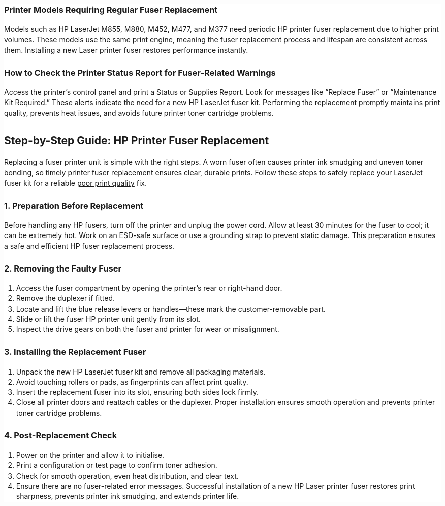 ### **Printer Models Requiring Regular Fuser Replacement**

Models such as HP LaserJet M855, M880, M452, M477, and M377 need periodic HP printer fuser replacement due to higher print volumes. These models use the same print engine, meaning the fuser replacement process and lifespan are consistent across them. Installing a new Laser printer fuser restores performance instantly.

### **How to Check the Printer Status Report for Fuser-Related Warnings**

Access the printer’s control panel and print a Status or Supplies Report. Look for messages like “Replace Fuser” or “Maintenance Kit Required.” These alerts indicate the need for a new HP LaserJet fuser kit. Performing the replacement promptly maintains print quality, prevents heat issues, and avoids future printer toner cartridge problems.

## **Step-by-Step Guide: HP Printer Fuser Replacement**

Replacing a fuser printer unit is simple with the right steps. A worn fuser often causes printer ink smudging and uneven toner bonding, so timely printer fuser replacement ensures clear, durable prints. Follow these steps to safely replace your LaserJet fuser kit for a reliable [poor print quality](https://www.compandsave.com/blog/posts/poor-print-quality-fix-stop-smudges-and-blurry-prints-fast.html) fix.

### **1. Preparation Before Replacement**

Before handling any HP fusers, turn off the printer and unplug the power cord. Allow at least 30 minutes for the fuser to cool; it can be extremely hot. Work on an ESD-safe surface or use a grounding strap to prevent static damage. This preparation ensures a safe and efficient HP fuser replacement process.

### **2. Removing the Faulty Fuser**

1. Access the fuser compartment by opening the printer’s rear or right-hand door.
2. Remove the duplexer if fitted.
3. Locate and lift the blue release levers or handles—these mark the customer-removable part.
4. Slide or lift the fuser HP printer unit gently from its slot.
5. Inspect the drive gears on both the fuser and printer for wear or misalignment.

### **3. Installing the Replacement Fuser**

1. Unpack the new HP LaserJet fuser kit and remove all packaging materials.
2. Avoid touching rollers or pads, as fingerprints can affect print quality.
3. Insert the replacement fuser into its slot, ensuring both sides lock firmly.
4. Close all printer doors and reattach cables or the duplexer.
    Proper installation ensures smooth operation and prevents printer toner cartridge problems.

### **4. Post-Replacement Check**

1. Power on the printer and allow it to initialise.
2. Print a configuration or test page to confirm toner adhesion.
3. Check for smooth operation, even heat distribution, and clear text.
4. Ensure there are no fuser-related error messages. Successful installation of a new HP Laser printer fuser restores print sharpness, prevents printer ink smudging, and extends printer life.
